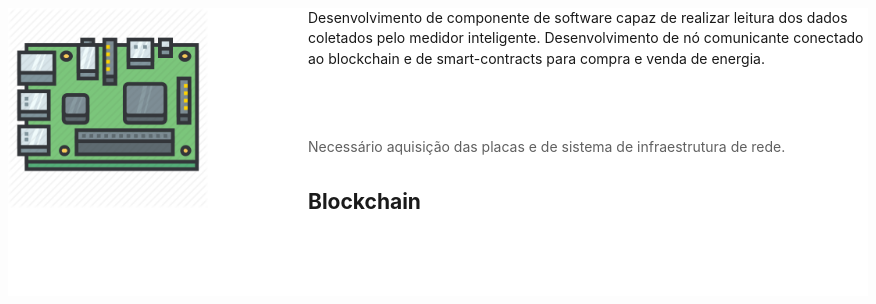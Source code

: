 <img style="float: left; margin-right: 100px;" src="Figuras/circuitdiagram_full_of_color2-43-512.png" width="200">

Desenvolvimento de componente de software capaz de realizar leitura dos dados coletados pelo medidor inteligente. Desenvolvimento de nó comunicante conectado ao blockchain e de smart-contracts para compra e venda de energia.

<br><br>

> Necessário aquisição das placas e de sistema de infraestrutura de rede.



## Blockchain

<br><br><br>
